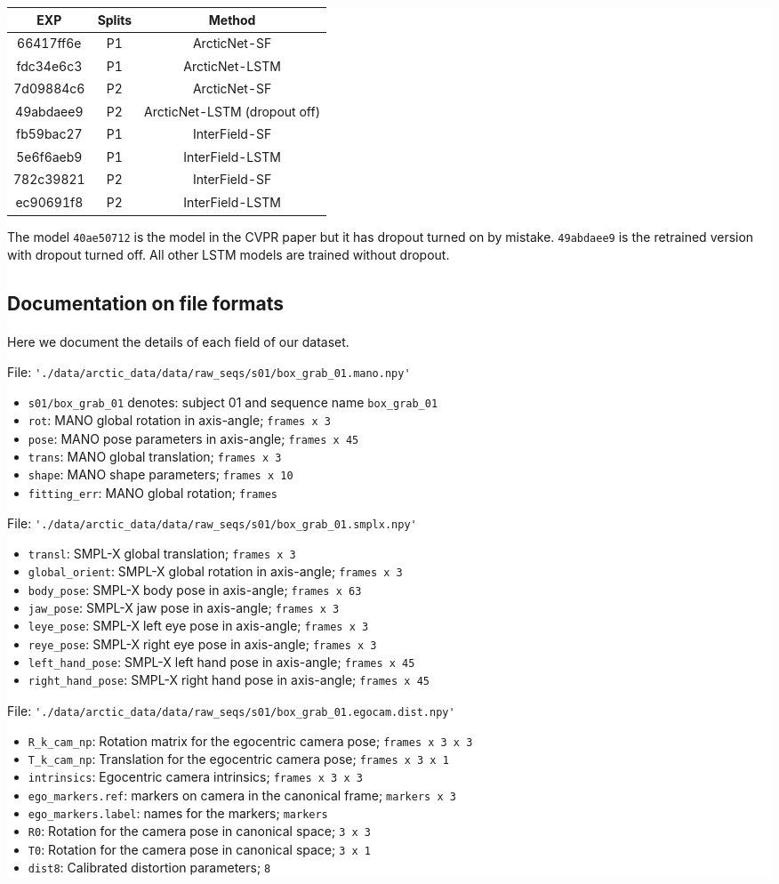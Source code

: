 |  **EXP**  | **Splits** |    **Method**   |
|:---------:|:----------:|:---------------:|
| 66417ff6e |   P1       |  ArcticNet-SF   |
| fdc34e6c3 |   P1       |  ArcticNet-LSTM |
| 7d09884c6 |   P2       |  ArcticNet-SF   |
| 49abdaee9 |   P2       |  ArcticNet-LSTM (dropout off) |
| fb59bac27 |   P1       |  InterField-SF  |
| 5e6f6aeb9 |   P1       | InterField-LSTM |
| 782c39821 |   P2       |  InterField-SF  |
| ec90691f8 |   P2       | InterField-LSTM |

The model `40ae50712` is the model in the CVPR paper but it has dropout turned on by mistake. `49abdaee9` is the retrained version with dropout turned off. All other LSTM models are trained without dropout.

## Documentation on file formats

Here we document the details of each field of our dataset. 

File: `'./data/arctic_data/data/raw_seqs/s01/box_grab_01.mano.npy'`

- `s01/box_grab_01` denotes: subject 01 and sequence name `box_grab_01`
- `rot`: MANO global rotation in axis-angle; `frames x 3`
- `pose`: MANO pose parameters in axis-angle; `frames x 45`
- `trans`: MANO global translation; `frames x 3`
- `shape`: MANO shape parameters; `frames x 10`
- `fitting_err`: MANO global rotation; `frames`

File: `'./data/arctic_data/data/raw_seqs/s01/box_grab_01.smplx.npy'`

- `transl`: SMPL-X global translation; `frames x 3`
- `global_orient`: SMPL-X global rotation in axis-angle; `frames x 3`
- `body_pose`: SMPL-X body pose in axis-angle; `frames x 63`
- `jaw_pose`: SMPL-X jaw pose in axis-angle; `frames x 3`
- `leye_pose`: SMPL-X left eye pose in axis-angle; `frames x 3`
- `reye_pose`: SMPL-X right eye pose in axis-angle; `frames x 3`
- `left_hand_pose`: SMPL-X left hand pose in axis-angle; `frames x 45`
- `right_hand_pose`: SMPL-X right hand pose in axis-angle; `frames x 45`

File: `'./data/arctic_data/data/raw_seqs/s01/box_grab_01.egocam.dist.npy'`

- `R_k_cam_np`: Rotation matrix for the egocentric camera pose; `frames x 3 x 3`
- `T_k_cam_np`: Translation for the egocentric camera pose; `frames x 3 x 1`
- `intrinsics`: Egocentric camera intrinsics; `frames x 3 x 3`
- `ego_markers.ref`: markers on camera in the canonical frame; `markers x 3`
- `ego_markers.label`: names for the markers; `markers`
- `R0`: Rotation for the camera pose in canonical space; `3 x 3`
- `T0`: Rotation for the camera pose in canonical space; `3 x 1`
- `dist8`: Calibrated distortion parameters; `8`
